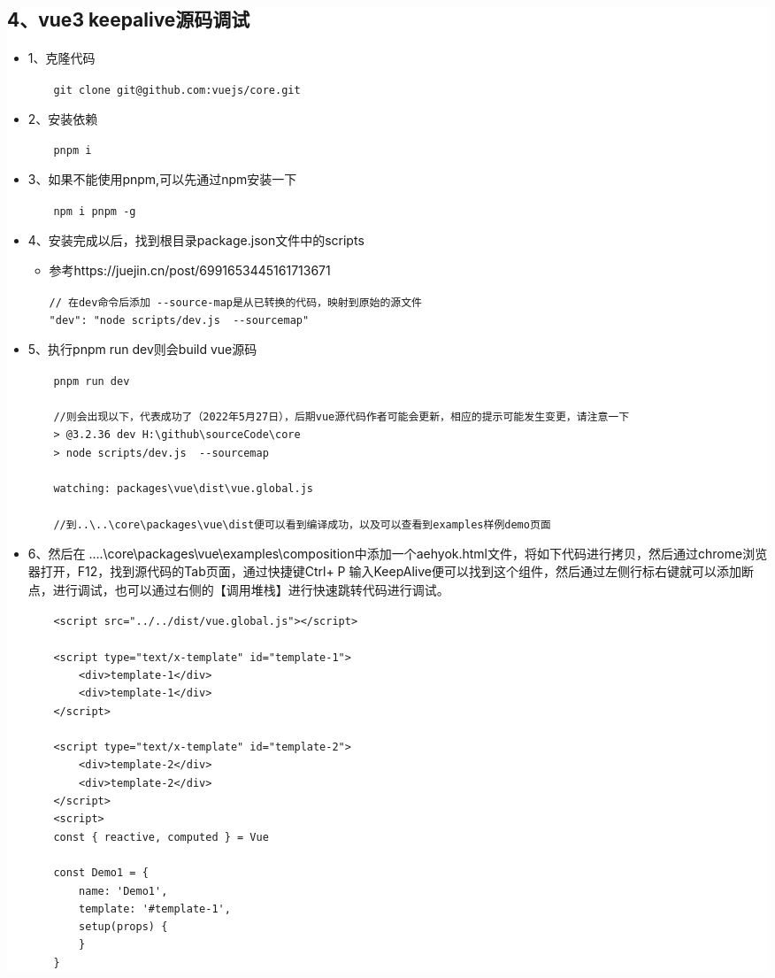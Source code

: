     

4、vue3 keepalive源码调试
--------------------

*   1、克隆代码
    
            git clone git@github.com:vuejs/core.git
        
    
*   2、安装依赖
    
            pnpm i
        
    
*   3、如果不能使用pnpm,可以先通过npm安装一下
    
            npm i pnpm -g
        
    
*   4、安装完成以后，找到根目录package.json文件中的scripts
    
    *   参考https://juejin.cn/post/6991653445161713671
    
            // 在dev命令后添加 --source-map是从已转换的代码，映射到原始的源文件
            "dev": "node scripts/dev.js  --sourcemap"
        
    
*   5、执行pnpm run dev则会build vue源码
    
            pnpm run dev
        
            //则会出现以下，代表成功了（2022年5月27日），后期vue源代码作者可能会更新，相应的提示可能发生变更，请注意一下
            > @3.2.36 dev H:\github\sourceCode\core
            > node scripts/dev.js  --sourcemap
        
            watching: packages\vue\dist\vue.global.js
        
            //到..\..\core\packages\vue\dist便可以看到编译成功，以及可以查看到examples样例demo页面
        
    
*   6、然后在 ....\\core\\packages\\vue\\examples\\composition中添加一个aehyok.html文件，将如下代码进行拷贝，然后通过chrome浏览器打开，F12，找到源代码的Tab页面，通过快捷键Ctrl+ P 输入KeepAlive便可以找到这个组件，然后通过左侧行标右键就可以添加断点，进行调试，也可以通过右侧的【调用堆栈】进行快速跳转代码进行调试。
    
            <script src="../../dist/vue.global.js"></script>
        
            <script type="text/x-template" id="template-1">
                <div>template-1</div>
                <div>template-1</div>
            </script>
        
            <script type="text/x-template" id="template-2">
                <div>template-2</div>
                <div>template-2</div>
            </script>
            <script>
            const { reactive, computed } = Vue
        
            const Demo1 = {
                name: 'Demo1',
                template: '#template-1',
                setup(props) {
                }
            }
        